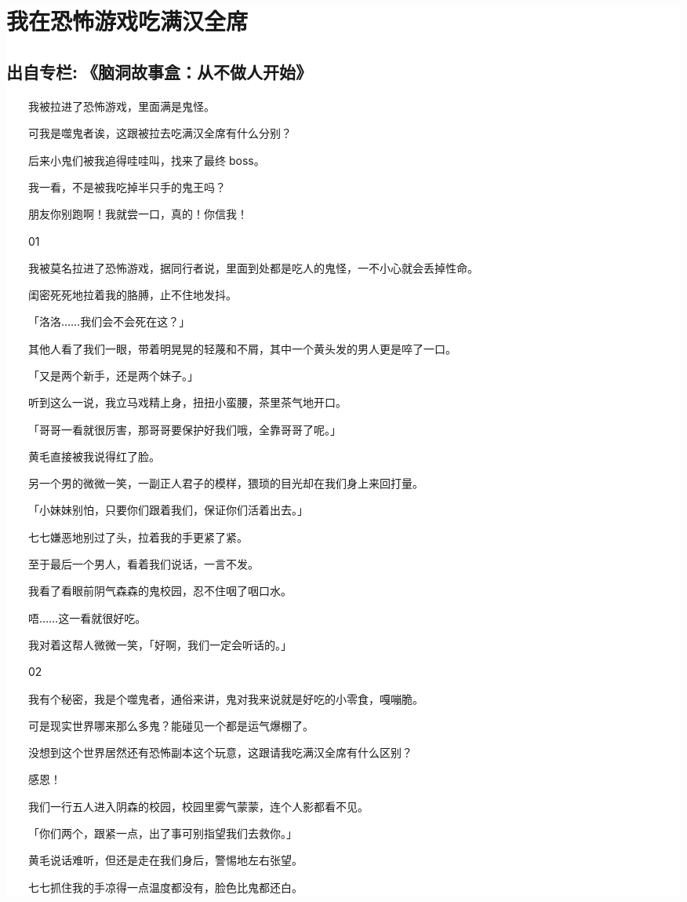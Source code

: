 # 我在恐怖游戏吃满汉全席  
## 出自专栏: 《脑洞故事盒：从不做人开始》  
&emsp;&emsp;我被拉进了恐怖游戏，里面满是鬼怪。  
  
&emsp;&emsp;可我是噬鬼者诶，这跟被拉去吃满汉全席有什么分别？  
  
&emsp;&emsp;后来小鬼们被我追得哇哇叫，找来了最终 boss。  
  
&emsp;&emsp;我一看，不是被我吃掉半只手的鬼王吗？  
  
&emsp;&emsp;朋友你别跑啊！我就尝一口，真的！你信我！  
  
&emsp;&emsp;01  
  
&emsp;&emsp;我被莫名拉进了恐怖游戏，据同行者说，里面到处都是吃人的鬼怪，一不小心就会丢掉性命。  
  
&emsp;&emsp;闺密死死地拉着我的胳膊，止不住地发抖。  
  
&emsp;&emsp;「洛洛……我们会不会死在这？」  
  
&emsp;&emsp;其他人看了我们一眼，带着明晃晃的轻蔑和不屑，其中一个黄头发的男人更是啐了一口。  
  
&emsp;&emsp;「又是两个新手，还是两个妹子。」  
  
&emsp;&emsp;听到这么一说，我立马戏精上身，扭扭小蛮腰，茶里茶气地开口。  
  
&emsp;&emsp;「哥哥一看就很厉害，那哥哥要保护好我们哦，全靠哥哥了呢。」  
  
&emsp;&emsp;黄毛直接被我说得红了脸。  
  
&emsp;&emsp;另一个男的微微一笑，一副正人君子的模样，猥琐的目光却在我们身上来回打量。  
  
&emsp;&emsp;「小妹妹别怕，只要你们跟着我们，保证你们活着出去。」  
  
&emsp;&emsp;七七嫌恶地别过了头，拉着我的手更紧了紧。  
  
&emsp;&emsp;至于最后一个男人，看着我们说话，一言不发。  
  
&emsp;&emsp;我看了看眼前阴气森森的鬼校园，忍不住咽了咽口水。  
  
&emsp;&emsp;唔……这一看就很好吃。  
  
&emsp;&emsp;我对着这帮人微微一笑，「好啊，我们一定会听话的。」  
  
&emsp;&emsp;02  
  
&emsp;&emsp;我有个秘密，我是个噬鬼者，通俗来讲，鬼对我来说就是好吃的小零食，嘎嘣脆。  
  
&emsp;&emsp;可是现实世界哪来那么多鬼？能碰见一个都是运气爆棚了。  
  
&emsp;&emsp;没想到这个世界居然还有恐怖副本这个玩意，这跟请我吃满汉全席有什么区别？  
  
&emsp;&emsp;感恩！  
  
&emsp;&emsp;我们一行五人进入阴森的校园，校园里雾气蒙蒙，连个人影都看不见。  
  
&emsp;&emsp;「你们两个，跟紧一点，出了事可别指望我们去救你。」  
  
&emsp;&emsp;黄毛说话难听，但还是走在我们身后，警惕地左右张望。  
  
&emsp;&emsp;七七抓住我的手凉得一点温度都没有，脸色比鬼都还白。  
  